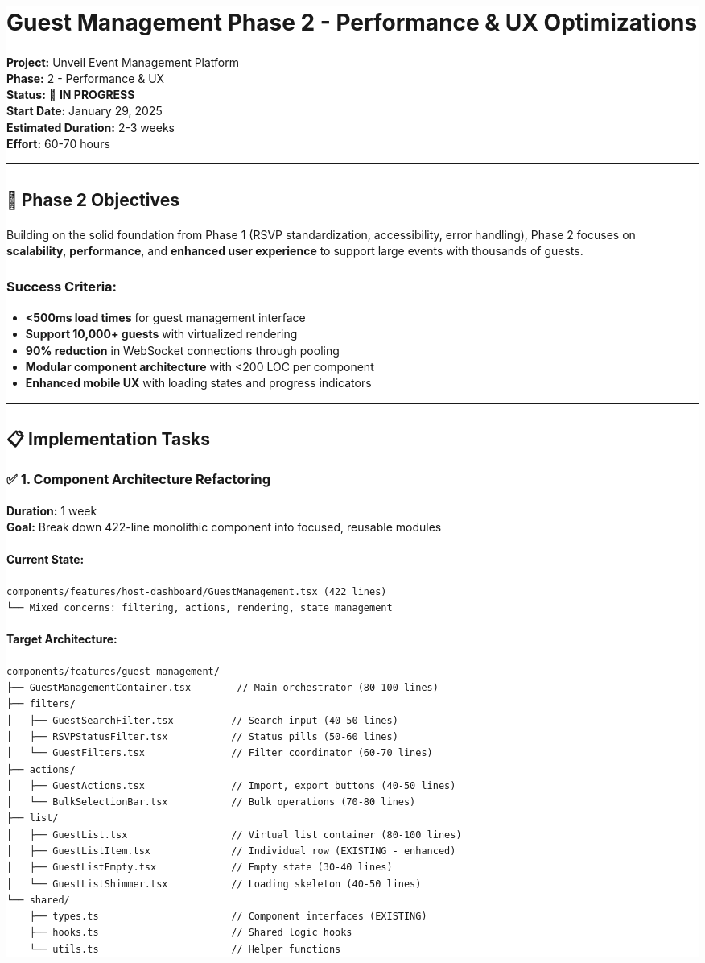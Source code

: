 # Guest Management Phase 2 - Performance & UX Optimizations

**Project:** Unveil Event Management Platform  
**Phase:** 2 - Performance & UX  
**Status:** 🚀 **IN PROGRESS**  
**Start Date:** January 29, 2025  
**Estimated Duration:** 2-3 weeks  
**Effort:** 60-70 hours

---

## 🎯 Phase 2 Objectives

Building on the solid foundation from Phase 1 (RSVP standardization, accessibility, error handling), Phase 2 focuses on **scalability**, **performance**, and **enhanced user experience** to support large events with thousands of guests.

### **Success Criteria:**

- **<500ms load times** for guest management interface
- **Support 10,000+ guests** with virtualized rendering
- **90% reduction** in WebSocket connections through pooling
- **Modular component architecture** with <200 LOC per component
- **Enhanced mobile UX** with loading states and progress indicators

---

## 📋 Implementation Tasks

### **✅ 1. Component Architecture Refactoring**

**Duration:** 1 week  
**Goal:** Break down 422-line monolithic component into focused, reusable modules

#### **Current State:**

```
components/features/host-dashboard/GuestManagement.tsx (422 lines)
└── Mixed concerns: filtering, actions, rendering, state management
```

#### **Target Architecture:**

```
components/features/guest-management/
├── GuestManagementContainer.tsx        // Main orchestrator (80-100 lines)
├── filters/
│   ├── GuestSearchFilter.tsx          // Search input (40-50 lines)
│   ├── RSVPStatusFilter.tsx           // Status pills (50-60 lines)
│   └── GuestFilters.tsx               // Filter coordinator (60-70 lines)
├── actions/
│   ├── GuestActions.tsx               // Import, export buttons (40-50 lines)
│   └── BulkSelectionBar.tsx           // Bulk operations (70-80 lines)
├── list/
│   ├── GuestList.tsx                  // Virtual list container (80-100 lines)
│   ├── GuestListItem.tsx              // Individual row (EXISTING - enhanced)
│   ├── GuestListEmpty.tsx             // Empty state (30-40 lines)
│   └── GuestListShimmer.tsx           // Loading skeleton (40-50 lines)
└── shared/
    ├── types.ts                       // Component interfaces (EXISTING)
    ├── hooks.ts                       // Shared logic hooks
    └── utils.ts                       // Helper functions
```
